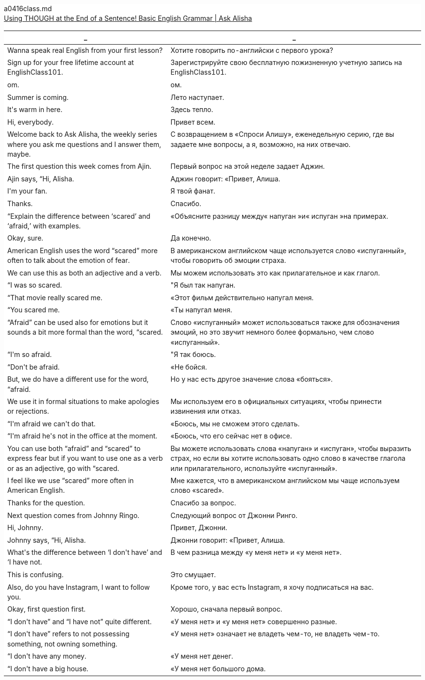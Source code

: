 a0416class.md    
[Using THOUGH at the End of a Sentence! Basic English Grammar | Ask Alisha](https://www.youtube.com/watch?v=BE2Avjil1M0)  




_|_
--|--
Wanna speak real English from your first lesson?|Хотите говорить по-английски с первого урока?
Sign up for your free lifetime account at EnglishClass101.|Зарегистрируйте свою бесплатную пожизненную учетную запись на EnglishClass101.
om.|ом.
Summer is coming.|Лето наступает.
It's warm in here.|Здесь тепло.
Hi, everybody.|Привет всем.
Welcome back to Ask Alisha, the weekly series where you ask me questions and I answer them, maybe.|С возвращением в «Спроси Алишу», еженедельную серию, где вы задаете мне вопросы, а я, возможно, на них отвечаю.
The first question this week comes from Ajin.|Первый вопрос на этой неделе задает Аджин.
Ajin says, “Hi, Alisha.|Аджин говорит: «Привет, Алиша.
I'm your fan.|Я твой фанат.
Thanks.|Спасибо.
“Explain the difference between ‘scared’ and ‘afraid,’ with examples.|«Объясните разницу между« напуган »и« испуган »на примерах.
Okay, sure.|Да конечно.
American English uses the word “scared” more often to talk about the emotion of fear.|В американском английском чаще используется слово «испуганный», чтобы говорить об эмоции страха.
We can use this as both an adjective and a verb.|Мы можем использовать это как прилагательное и как глагол.
“I was so scared.|"Я был так напуган.
“That movie really scared me.|«Этот фильм действительно напугал меня.
“You scared me.|«Ты напугал меня.
“Afraid” can be used also for emotions but it sounds a bit more formal than the word, “scared.|Слово «испуганный» может использоваться также для обозначения эмоций, но это звучит немного более формально, чем слово «испуганный».
“I'm so afraid.|"Я так боюсь.
“Don't be afraid.|«Не бойся.
But, we do have a different use for the word, “afraid.|Но у нас есть другое значение слова «бояться».
We use it in formal situations to make apologies or rejections.|Мы используем его в официальных ситуациях, чтобы принести извинения или отказ.
“I'm afraid we can't do that.|«Боюсь, мы не сможем этого сделать.
“I'm afraid he's not in the office at the moment.|«Боюсь, что его сейчас нет в офисе.
You can use both “afraid” and “scared” to express fear but if you want to use one as a verb or as an adjective, go with “scared.|Вы можете использовать слова «напуган» и «испуган», чтобы выразить страх, но если вы хотите использовать одно слово в качестве глагола или прилагательного, используйте «испуганный».
I feel like we use “scared” more often in American English.|Мне кажется, что в американском английском мы чаще используем слово «scared».
Thanks for the question.|Спасибо за вопрос.
Next question comes from Johnny Ringo.|Следующий вопрос от Джонни Ринго.
Hi, Johnny.|Привет, Джонни.
Johnny says, “Hi, Alisha.|Джонни говорит: «Привет, Алиша.
What's the difference between ‘I don't have’ and ‘I have not.|В чем разница между «у меня нет» и «у меня нет».
This is confusing.|Это смущает.
Also, do you have Instagram, I want to follow you.|Кроме того, у вас есть Instagram, я хочу подписаться на вас.
Okay, first question first.|Хорошо, сначала первый вопрос.
“I don't have” and “I have not” quite different.|«У меня нет» и «у меня нет» совершенно разные.
“I don't have” refers to not possessing something, not owning something.|«У меня нет» означает не владеть чем-то, не владеть чем-то.
“I don't have any money.|«У меня нет денег.
“I don't have a big house.|«У меня нет большого дома.
